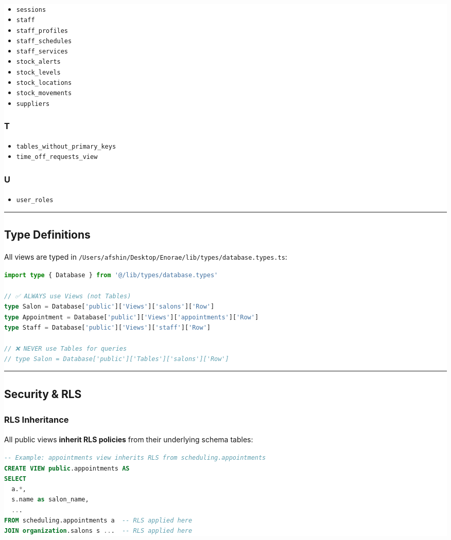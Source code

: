 - `sessions`
- `staff`
- `staff_profiles`
- `staff_schedules`
- `staff_services`
- `stock_alerts`
- `stock_levels`
- `stock_locations`
- `stock_movements`
- `suppliers`

### T
- `tables_without_primary_keys`
- `time_off_requests_view`

### U
- `user_roles`

---

## Type Definitions

All views are typed in `/Users/afshin/Desktop/Enorae/lib/types/database.types.ts`:

```typescript
import type { Database } from '@/lib/types/database.types'

// ✅ ALWAYS use Views (not Tables)
type Salon = Database['public']['Views']['salons']['Row']
type Appointment = Database['public']['Views']['appointments']['Row']
type Staff = Database['public']['Views']['staff']['Row']

// ❌ NEVER use Tables for queries
// type Salon = Database['public']['Tables']['salons']['Row']
```

---

## Security & RLS

### RLS Inheritance

All public views **inherit RLS policies** from their underlying schema tables:

```sql
-- Example: appointments view inherits RLS from scheduling.appointments
CREATE VIEW public.appointments AS
SELECT
  a.*,
  s.name as salon_name,
  ...
FROM scheduling.appointments a  -- RLS applied here
JOIN organization.salons s ...  -- RLS applied here
```
